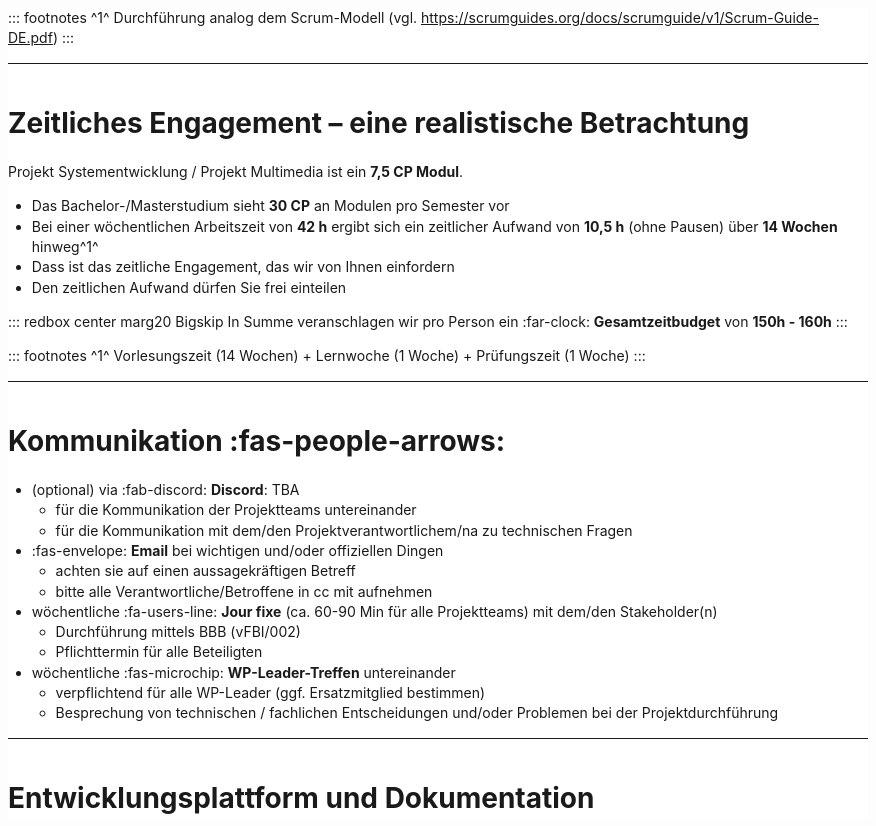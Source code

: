 ::: footnotes
^1^ Durchführung analog dem Scrum-Modell (vgl. <https://scrumguides.org/docs/scrumguide/v1/Scrum-Guide-DE.pdf>)
:::






---
# Zeitliches Engagement – eine realistische Betrachtung
Projekt Systementwicklung / Projekt Multimedia ist ein **7,5 CP Modul**.
- Das Bachelor-/Masterstudium sieht **30 CP** an Modulen pro Semester vor
- Bei einer wöchentlichen Arbeitszeit von **42 h** ergibt sich ein zeitlicher Aufwand von **10,5 h** (ohne Pausen) über **14 Wochen** hinweg^1^
- Dass ist das zeitliche Engagement, das wir von Ihnen einfordern
- Den zeitlichen Aufwand dürfen Sie frei einteilen


::: redbox center marg20 Bigskip
In Summe veranschlagen wir pro Person ein :far-clock: **Gesamtzeitbudget** von **150h - 160h**
:::

::: footnotes
^1^ Vorlesungszeit (14 Wochen) + Lernwoche (1 Woche) + Prüfungszeit (1 Woche)
:::





---
# Kommunikation :fas-people-arrows:
- (optional) via :fab-discord: **Discord**:  TBA
  - für die Kommunikation der Projektteams untereinander
  - für die Kommunikation mit dem/den Projektverantwortlichem/na zu technischen Fragen
- :fas-envelope: **Email** bei wichtigen und/oder offiziellen Dingen
  - achten sie auf einen aussagekräftigen Betreff
  - bitte alle Verantwortliche/Betroffene in cc mit aufnehmen
- wöchentliche :fa-users-line: **Jour fixe** (ca. 60-90 Min für alle Projektteams) mit dem/den Stakeholder(n)
  - Durchführung mittels BBB (vFBI/002)
  - Pflichttermin für alle Beteiligten
- wöchentliche :fas-microchip: **WP-Leader-Treffen** untereinander
  - verpflichtend für alle WP-Leader (ggf. Ersatzmitglied bestimmen)
  - Besprechung von technischen / fachlichen Entscheidungen und/oder Problemen bei der Projektdurchführung



---
# Entwicklungsplattform und Dokumentation
